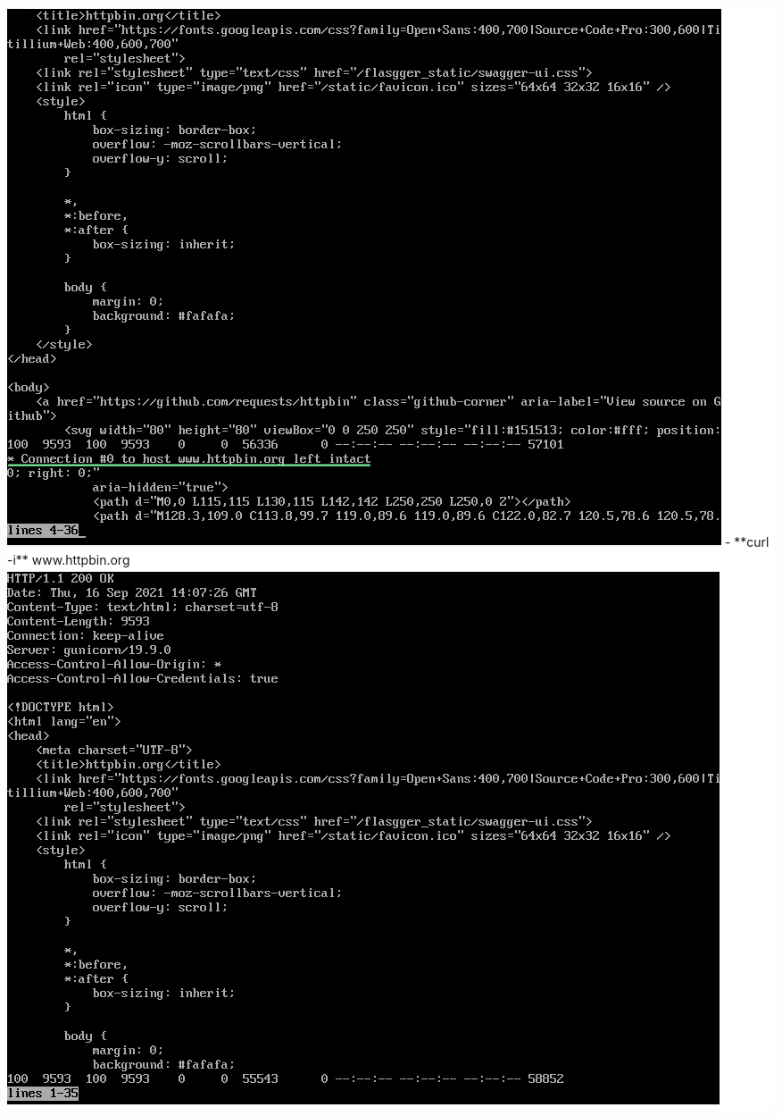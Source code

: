   <img src="img/curl-v.png" alt="curl">
- **curl -i** www.httpbin.org <br>
  <img src="img/curl-i.png" alt="curl">